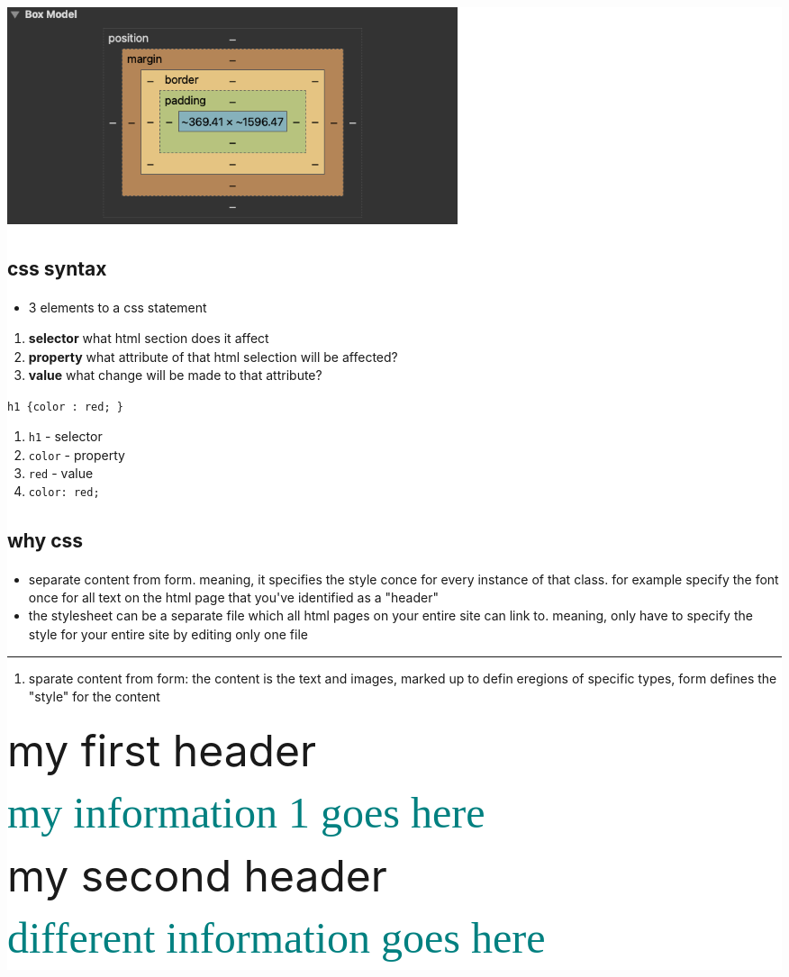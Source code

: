 <img src="./assets/box.png" width="500px">


## css syntax

-  3 elements to a css statement
1.  **selector** what html section does it affect
2.  **property** what attribute of that html selection will be affected?
3.  **value** what change will be made to that attribute?

`h1 {color : red; }`

1.  `h1` - selector
2.  `color` - property
3.  `red` - value
4.  `color: red;`

## why css

-  separate content from form.  meaning, it specifies the style conce for every instance of that class.  for example specify the font once for all text on the html page that you've identified as a "header"
-  the stylesheet can be a separate file which all html pages on your entire site can link to.  meaning, only have to specify the style for your entire site by editing only one file


---------------------------------------
1.  sparate content from form:  the content is the text and images, marked up to defin eregions of specific types, form defines the "style" for the content 

<font size="14px">
my first header<br>
</font>
<font size="12px" color="#008080" face="verdana">
my information 1 goes here<br>
</font>
<font size="14px">
my second header<br>
</font>
<font size="12px" color="#008080" face="Verdana">
different information goes here<br>
</font>
